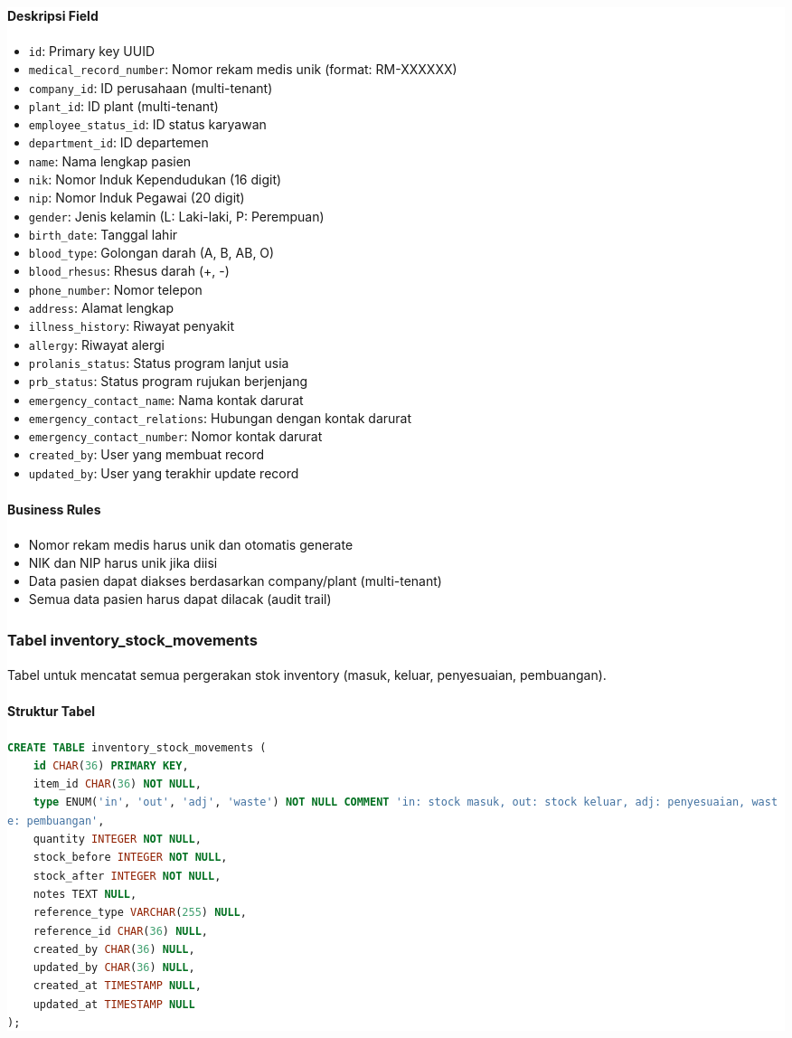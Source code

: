 #### Deskripsi Field
- `id`: Primary key UUID
- `medical_record_number`: Nomor rekam medis unik (format: RM-XXXXXX)
- `company_id`: ID perusahaan (multi-tenant)
- `plant_id`: ID plant (multi-tenant)
- `employee_status_id`: ID status karyawan
- `department_id`: ID departemen
- `name`: Nama lengkap pasien
- `nik`: Nomor Induk Kependudukan (16 digit)
- `nip`: Nomor Induk Pegawai (20 digit)
- `gender`: Jenis kelamin (L: Laki-laki, P: Perempuan)
- `birth_date`: Tanggal lahir
- `blood_type`: Golongan darah (A, B, AB, O)
- `blood_rhesus`: Rhesus darah (+, -)
- `phone_number`: Nomor telepon
- `address`: Alamat lengkap
- `illness_history`: Riwayat penyakit
- `allergy`: Riwayat alergi
- `prolanis_status`: Status program lanjut usia
- `prb_status`: Status program rujukan berjenjang
- `emergency_contact_name`: Nama kontak darurat
- `emergency_contact_relations`: Hubungan dengan kontak darurat
- `emergency_contact_number`: Nomor kontak darurat
- `created_by`: User yang membuat record
- `updated_by`: User yang terakhir update record

#### Business Rules
- Nomor rekam medis harus unik dan otomatis generate
- NIK dan NIP harus unik jika diisi
- Data pasien dapat diakses berdasarkan company/plant (multi-tenant)
- Semua data pasien harus dapat dilacak (audit trail)

### Tabel inventory_stock_movements

Tabel untuk mencatat semua pergerakan stok inventory (masuk, keluar, penyesuaian, pembuangan).

#### Struktur Tabel
```sql
CREATE TABLE inventory_stock_movements (
    id CHAR(36) PRIMARY KEY,
    item_id CHAR(36) NOT NULL,
    type ENUM('in', 'out', 'adj', 'waste') NOT NULL COMMENT 'in: stock masuk, out: stock keluar, adj: penyesuaian, waste: pembuangan',
    quantity INTEGER NOT NULL,
    stock_before INTEGER NOT NULL,
    stock_after INTEGER NOT NULL,
    notes TEXT NULL,
    reference_type VARCHAR(255) NULL,
    reference_id CHAR(36) NULL,
    created_by CHAR(36) NULL,
    updated_by CHAR(36) NULL,
    created_at TIMESTAMP NULL,
    updated_at TIMESTAMP NULL
);
```
